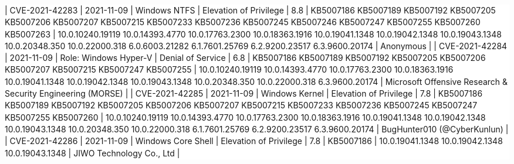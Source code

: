 | CVE-2021-42283 | 2021-11-09        | Windows NTFS                               | Elevation of Privilege  |        8.8 | KB5007186 KB5007189 KB5007192 KB5007205 KB5007206 KB5007207 KB5007215 KB5007233 KB5007236 KB5007245 KB5007246 KB5007247 KB5007255 KB5007260 KB5007263 | 10.0.10240.19119 10.0.14393.4770 10.0.17763.2300 10.0.18363.1916 10.0.19041.1348 10.0.19042.1348 10.0.19043.1348 10.0.20348.350 10.0.22000.318 6.0.6003.21282 6.1.7601.25769 6.2.9200.23517 6.3.9600.20174 | Anonymous                                                                                                                                                                                                                                                                                                                                                                                                                                                                                                                                                                                                                                                                                                                                                                                                         |
| CVE-2021-42284 | 2021-11-09        | Role: Windows Hyper-V                      | Denial of Service       |        6.8 | KB5007186 KB5007189 KB5007192 KB5007205 KB5007206 KB5007207 KB5007215 KB5007247 KB5007255                                                             | 10.0.10240.19119 10.0.14393.4770 10.0.17763.2300 10.0.18363.1916 10.0.19041.1348 10.0.19042.1348 10.0.19043.1348 10.0.20348.350 10.0.22000.318 6.3.9600.20174                                              | Microsoft Offensive Research & Security Engineering (MORSE)                                                                                                                                                                                                                                                                                                                                                                                                                                                                                                                                                                                                                                                                                                                                                       |
| CVE-2021-42285 | 2021-11-09        | Windows Kernel                             | Elevation of Privilege  |        7.8 | KB5007186 KB5007189 KB5007192 KB5007205 KB5007206 KB5007207 KB5007215 KB5007233 KB5007236 KB5007245 KB5007247 KB5007255 KB5007260                     | 10.0.10240.19119 10.0.14393.4770 10.0.17763.2300 10.0.18363.1916 10.0.19041.1348 10.0.19042.1348 10.0.19043.1348 10.0.20348.350 10.0.22000.318 6.1.7601.25769 6.2.9200.23517 6.3.9600.20174                | BugHunter010 (@CyberKunlun)                                                                                                                                                                                                                                                                                                                                                                                                                                                                                                                                                                                                                                                                                                                                                                                       |
| CVE-2021-42286 | 2021-11-09        | Windows Core Shell                         | Elevation of Privilege  |        7.8 | KB5007186                                                                                                                                             | 10.0.19041.1348 10.0.19042.1348 10.0.19043.1348                                                                                                                                                            | JIWO Technology Co., Ltd                                                                                                                                                                                                                                                                                                                                                                                                                                                                                                                                                                                                                                                                                                                                                                                          |
